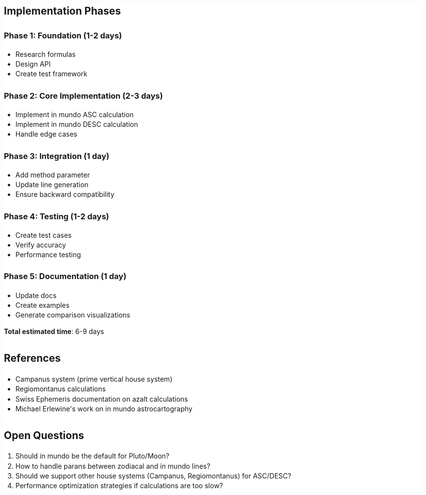 ## Implementation Phases

### Phase 1: Foundation (1-2 days)
- Research formulas
- Design API
- Create test framework

### Phase 2: Core Implementation (2-3 days)
- Implement in mundo ASC calculation
- Implement in mundo DESC calculation
- Handle edge cases

### Phase 3: Integration (1 day)
- Add method parameter
- Update line generation
- Ensure backward compatibility

### Phase 4: Testing (1-2 days)
- Create test cases
- Verify accuracy
- Performance testing

### Phase 5: Documentation (1 day)
- Update docs
- Create examples
- Generate comparison visualizations

**Total estimated time**: 6-9 days

## References

- Campanus system (prime vertical house system)
- Regiomontanus calculations
- Swiss Ephemeris documentation on azalt calculations
- Michael Erlewine's work on in mundo astrocartography

## Open Questions

1. Should in mundo be the default for Pluto/Moon?
2. How to handle parans between zodiacal and in mundo lines?
3. Should we support other house systems (Campanus, Regiomontanus) for ASC/DESC?
4. Performance optimization strategies if calculations are too slow?
